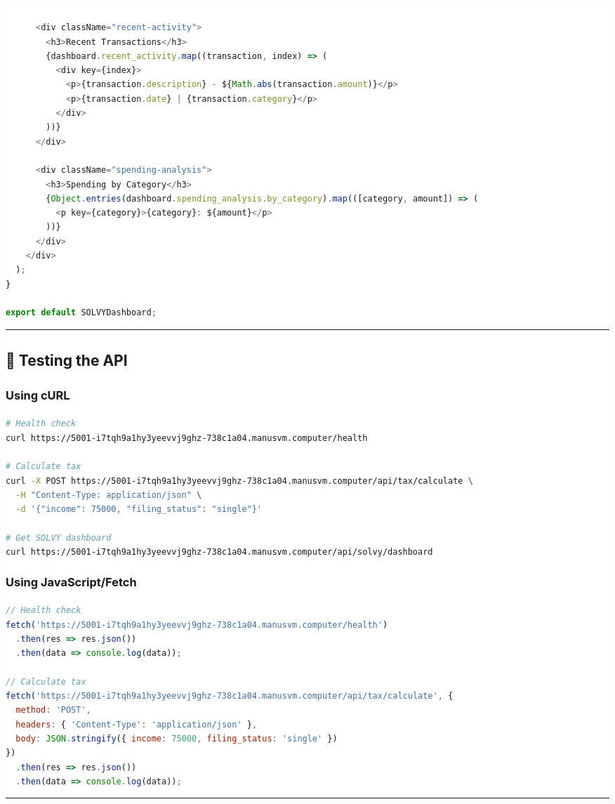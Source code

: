 ```javascript
      
      <div className="recent-activity">
        <h3>Recent Transactions</h3>
        {dashboard.recent_activity.map((transaction, index) => (
          <div key={index}>
            <p>{transaction.description} - ${Math.abs(transaction.amount)}</p>
            <p>{transaction.date} | {transaction.category}</p>
          </div>
        ))}
      </div>
      
      <div className="spending-analysis">
        <h3>Spending by Category</h3>
        {Object.entries(dashboard.spending_analysis.by_category).map(([category, amount]) => (
          <p key={category}>{category}: ${amount}</p>
        ))}
      </div>
    </div>
  );
}

export default SOLVYDashboard;
```

---

## 🧪 Testing the API

### Using cURL

```bash
# Health check
curl https://5001-i7tqh9a1hy3yeevvj9ghz-738c1a04.manusvm.computer/health

# Calculate tax
curl -X POST https://5001-i7tqh9a1hy3yeevvj9ghz-738c1a04.manusvm.computer/api/tax/calculate \
  -H "Content-Type: application/json" \
  -d '{"income": 75000, "filing_status": "single"}'

# Get SOLVY dashboard
curl https://5001-i7tqh9a1hy3yeevvj9ghz-738c1a04.manusvm.computer/api/solvy/dashboard
```

### Using JavaScript/Fetch

```javascript
// Health check
fetch('https://5001-i7tqh9a1hy3yeevvj9ghz-738c1a04.manusvm.computer/health')
  .then(res => res.json())
  .then(data => console.log(data));

// Calculate tax
fetch('https://5001-i7tqh9a1hy3yeevvj9ghz-738c1a04.manusvm.computer/api/tax/calculate', {
  method: 'POST',
  headers: { 'Content-Type': 'application/json' },
  body: JSON.stringify({ income: 75000, filing_status: 'single' })
})
  .then(res => res.json())
  .then(data => console.log(data));
```

---
